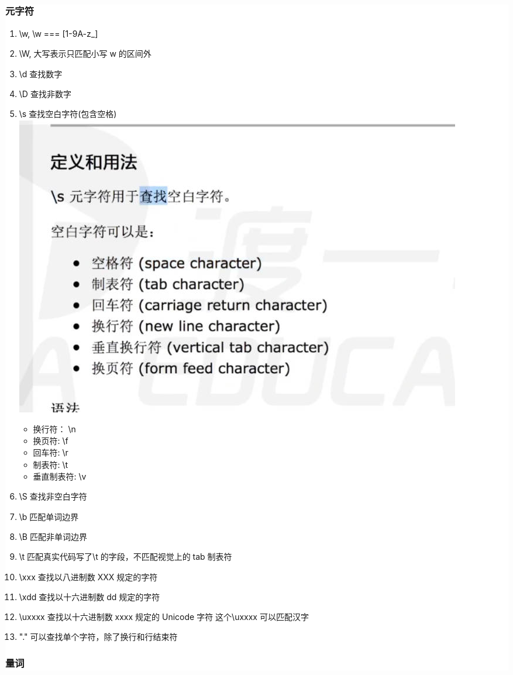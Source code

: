 ### 元字符

1. \w, \w === [1-9A-z_]
2. \W, 大写表示只匹配小写 w 的区间外
3. \d 查找数字
4. \D 查找非数字
5. \s 查找空白字符(包含空格)
   ![](./imgs/Snipaste_2022-10-10_17-57-07.jpg)
   - 换行符： \n
   - 换页符: \f
   - 回车符: \r
   - 制表符: \t
   - 垂直制表符: \v
6. \S 查找非空白字符
7. \b 匹配单词边界
8. \B 匹配非单词边界
9. \t 匹配真实代码写了\t 的字段，不匹配视觉上的 tab 制表符
10. \xxx 查找以八进制数 XXX 规定的字符
11. \xdd 查找以十六进制数 dd 规定的字符
12. \uxxxx 查找以十六进制数 xxxx 规定的 Unicode 字符
    这个\uxxxx 可以匹配汉字

13. "." 可以查找单个字符，除了换行和行结束符

### 量词
